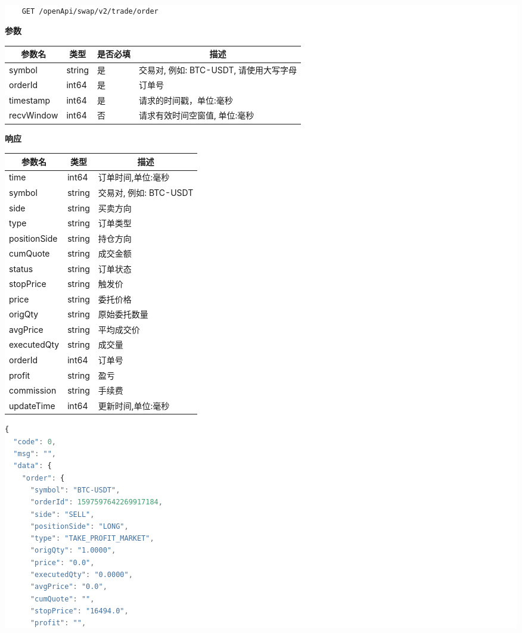 ```
    GET /openApi/swap/v2/trade/order
```

**参数**

| 参数名 | 类型     | 是否必填 | 描述                       |
| ------------- |--------|------|--------------------------|
| symbol | string | 是    | 交易对, 例如: BTC-USDT, 请使用大写字母 |
| orderId | int64  | 是    | 订单号                      |
| timestamp | int64  | 是    | 请求的时间戳，单位:毫秒             |
| recvWindow | int64  | 否    | 请求有效时间空窗值, 单位:毫秒         |

**响应**

| 参数名         | 类型      | 描述                                                         |
|-------------|---------|------------------------------------------------------------|
| time          | int64   | 订单时间,单位:毫秒             |
| symbol          | string  | 交易对, 例如: BTC-USDT            |
| side          | string  | 买卖方向    |
| type          | string  | 订单类型 |
| positionSide        | string  | 持仓方向         |
| cumQuote        | string  | 成交金额                    |
| status        | string  | 订单状态                    |
| stopPrice        | string | 触发价            |
| price         | string | 委托价格                    |
| origQty | string | 原始委托数量                  |
| avgPrice      | string | 平均成交价                    |
| executedQty   | string | 成交量                     |
| orderId       | int64   | 订单号                     |
| profit        | string | 盈亏                      |
| commission    | string | 手续费                     |
| updateTime    | int64   | 更新时间,单位:毫秒            |


```javascript
{
  "code": 0,
  "msg": "",
  "data": {
    "order": {
      "symbol": "BTC-USDT",
      "orderId": 1597597642269917184,
      "side": "SELL",
      "positionSide": "LONG",
      "type": "TAKE_PROFIT_MARKET",
      "origQty": "1.0000",
      "price": "0.0",
      "executedQty": "0.0000",
      "avgPrice": "0.0",
      "cumQuote": "",
      "stopPrice": "16494.0",
      "profit": "",
```